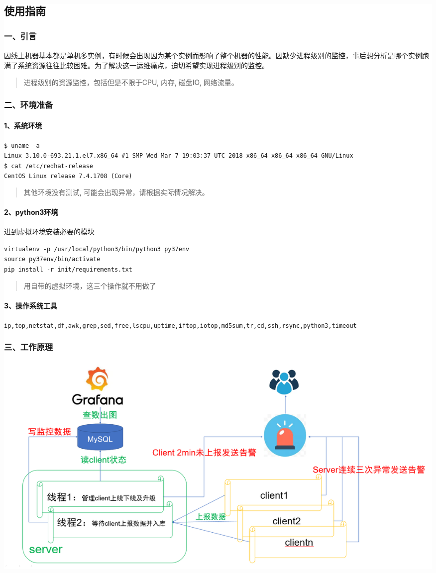 ## 使用指南

### 一、引言

因线上机器基本都是单机多实例，有时候会出现因为某个实例而影响了整个机器的性能。因缺少进程级别的监控，事后想分析是哪个实例跑满了系统资源往往比较困难。为了解决这一运维痛点，迫切希望实现进程级别的监控。

> 进程级别的资源监控，包括但是不限于CPU, 内存, 磁盘IO, 网络流量。

### 二、环境准备

#### 1、系统环境
```
$ uname -a
Linux 3.10.0-693.21.1.el7.x86_64 #1 SMP Wed Mar 7 19:03:37 UTC 2018 x86_64 x86_64 x86_64 GNU/Linux
$ cat /etc/redhat-release
CentOS Linux release 7.4.1708 (Core)
```
> 其他环境没有测试, 可能会出现异常，请根据实际情况解决。

#### 2、python3环境

进到虚拟环境安装必要的模块

```
virtualenv -p /usr/local/python3/bin/python3 py37env  
source py37env/bin/activate
pip install -r init/requirements.txt
```
> 用自带的虚拟环境，这三个操作就不用做了

#### 3、操作系统工具
```
ip,top,netstat,df,awk,grep,sed,free,lscpu,uptime,iftop,iotop,md5sum,tr,cd,ssh,rsync,python3,timeout
```

### 三、工作原理

![输入图片说明](https://github.com/suyestyle/rpc_for_process_monitor/blob/main/img/monitor-info.png "monitor-info.png")
